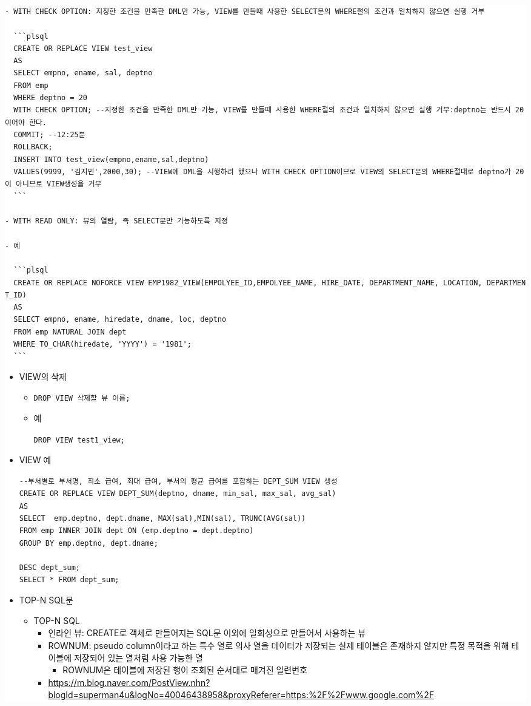     - WITH CHECK OPTION: 지정한 조건을 만족한 DML만 가능, VIEW를 만들때 사용한 SELECT문의 WHERE절의 조건과 일치하지 않으면 실행 거부

      ```plsql
      CREATE OR REPLACE VIEW test_view
      AS 
      SELECT empno, ename, sal, deptno
      FROM emp
      WHERE deptno = 20
      WITH CHECK OPTION; --지정한 조건을 만족한 DML만 가능, VIEW를 만들때 사용한 WHERE절의 조건과 일치하지 않으면 실행 거부:deptno는 반드시 20이어야 한다.
      COMMIT; --12:25분
      ROLLBACK;
      INSERT INTO test_view(empno,ename,sal,deptno)
      VALUES(9999, '김지민',2000,30); --VIEW에 DML을 시행하려 했으나 WITH CHECK OPTION이므로 VIEW의 SELECT문의 WHERE절대로 deptno가 20이 아니므로 VIEW생성을 거부
      ```

    - WITH READ ONLY: 뷰의 열람, 즉 SELECT문만 가능하도록 지정

    - 예

      ```plsql
      CREATE OR REPLACE NOFORCE VIEW EMP1982_VIEW(EMPOLYEE_ID,EMPOLYEE_NAME, HIRE_DATE, DEPARTMENT_NAME, LOCATION, DEPARTMENT_ID)
      AS
      SELECT empno, ename, hiredate, dname, loc, deptno
      FROM emp NATURAL JOIN dept
      WHERE TO_CHAR(hiredate, 'YYYY') = '1981';
      ```

  - VIEW의 삭제

    - `DROP VIEW 삭제할 뷰 이름;`

    - 예

      ```PLSQL
      DROP VIEW test1_view;
      ```

  - VIEW 예

    ```plsql
    --부서별로 부서명, 최소 급여, 최대 급여, 부서의 평균 급여를 포함하는 DEPT_SUM VIEW 생성
    CREATE OR REPLACE VIEW DEPT_SUM(deptno, dname, min_sal, max_sal, avg_sal)
    AS
    SELECT  emp.deptno, dept.dname, MAX(sal),MIN(sal), TRUNC(AVG(sal))
    FROM emp INNER JOIN dept ON (emp.deptno = dept.deptno)
    GROUP BY emp.deptno, dept.dname;
    
    DESC dept_sum;
    SELECT * FROM dept_sum;
    ```

  - TOP-N SQL문

    - TOP-N SQL
      - 인라인 뷰: CREATE로 객체로 만들어지는 SQL문 이외에 일회성으로 만들어서 사용하는 뷰
      - ROWNUM: pseudo column이라고 하는 특수 열로 의사 열을 데이터가 저장되는 실제 테이블은 존재하지 않지만 특정 목적을 위해 테이블에 저장되어 있는 열처럼 사용 가능한 열
        - ROWNUM은 테이블에 저장된 행이 조회된 순서대로 매겨진 일련번호
      - https://m.blog.naver.com/PostView.nhn?blogId=superman4u&logNo=40046438958&proxyReferer=https:%2F%2Fwww.google.com%2F
